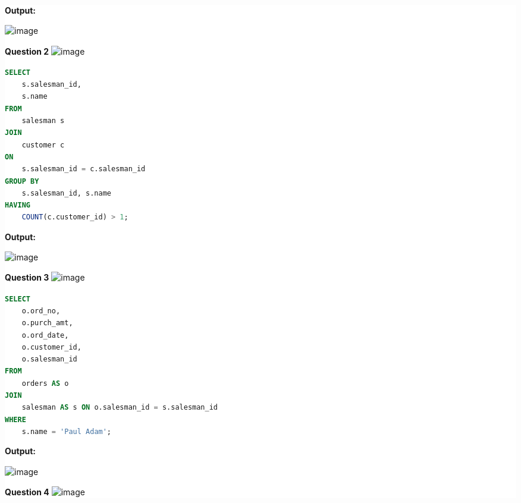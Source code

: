 **Output:**

<img width="462" height="313" alt="image" src="https://github.com/user-attachments/assets/d36524d9-03e2-4455-88a5-4b3963d70f6a" />


**Question 2**
<img width="970" height="599" alt="image" src="https://github.com/user-attachments/assets/d96df600-88d1-458a-a8ce-613c3ddd212b" />


```sql
SELECT 
    s.salesman_id,
    s.name
FROM 
    salesman s
JOIN 
    customer c 
ON 
    s.salesman_id = c.salesman_id
GROUP BY 
    s.salesman_id, s.name
HAVING 
    COUNT(c.customer_id) > 1;
```

**Output:**

<img width="496" height="369" alt="image" src="https://github.com/user-attachments/assets/fbd74a0f-f6ed-483a-8154-c4f8084cdddf" />


**Question 3**
<img width="1148" height="586" alt="image" src="https://github.com/user-attachments/assets/124e352e-8b19-435c-a399-a6daabfceb4d" />


```sql
SELECT
    o.ord_no,
    o.purch_amt,
    o.ord_date,
    o.customer_id,
    o.salesman_id
FROM
    orders AS o
JOIN
    salesman AS s ON o.salesman_id = s.salesman_id
WHERE
    s.name = 'Paul Adam';
```

**Output:**

<img width="996" height="298" alt="image" src="https://github.com/user-attachments/assets/74c7af5b-b54b-4304-b6c0-ab0237500ca7" />


**Question 4**
<img width="818" height="550" alt="image" src="https://github.com/user-attachments/assets/d8ce078d-5753-40f1-b094-14a3aae751d8" />
